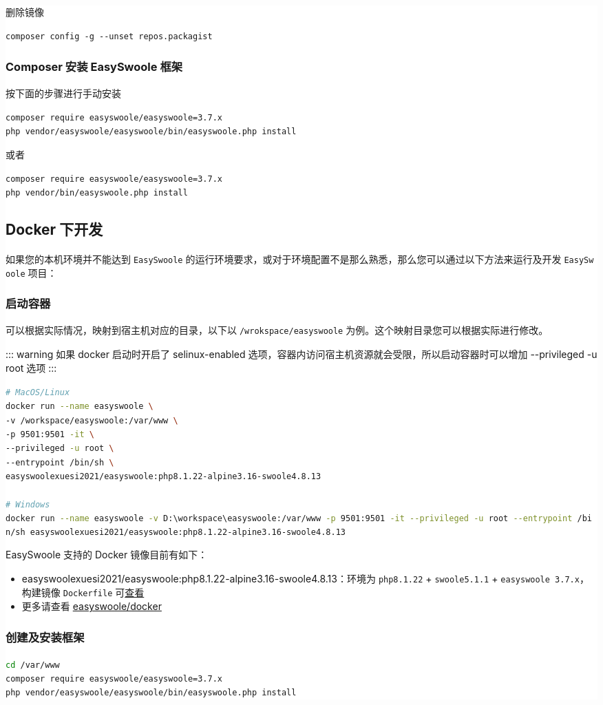 删除镜像
```
composer config -g --unset repos.packagist
```

### Composer 安装 EasySwoole 框架

按下面的步骤进行手动安装

```bash
composer require easyswoole/easyswoole=3.7.x
php vendor/easyswoole/easyswoole/bin/easyswoole.php install
```

或者
```bash
composer require easyswoole/easyswoole=3.7.x
php vendor/bin/easyswoole.php install
```

## Docker 下开发

如果您的本机环境并不能达到 `EasySwoole` 的运行环境要求，或对于环境配置不是那么熟悉，那么您可以通过以下方法来运行及开发 `EasySwoole` 项目：

### 启动容器

可以根据实际情况，映射到宿主机对应的目录，以下以 `/wrokspace/easyswoole` 为例。这个映射目录您可以根据实际进行修改。

::: warning
如果 docker 启动时开启了 selinux-enabled 选项，容器内访问宿主机资源就会受限，所以启动容器时可以增加 --privileged -u root 选项
:::

```bash
# MacOS/Linux
docker run --name easyswoole \
-v /workspace/easyswoole:/var/www \
-p 9501:9501 -it \
--privileged -u root \
--entrypoint /bin/sh \
easyswoolexuesi2021/easyswoole:php8.1.22-alpine3.16-swoole4.8.13

# Windows
docker run --name easyswoole -v D:\workspace\easyswoole:/var/www -p 9501:9501 -it --privileged -u root --entrypoint /bin/sh easyswoolexuesi2021/easyswoole:php8.1.22-alpine3.16-swoole4.8.13
```

EasySwoole 支持的 Docker 镜像目前有如下：

- easyswoolexuesi2021/easyswoole:php8.1.22-alpine3.16-swoole4.8.13：环境为 `php8.1.22` + `swoole5.1.1` + `easyswoole 3.7.x`，构建镜像 `Dockerfile` 可[查看](https://github.com/XueSiLf/easyswoole-docker/blob/main/dockerfiles/php8/8.1.22/alpine/3.16/swoole/5.1.1/Dockerfile)
- 更多请查看 [easyswoole/docker](https://github.com/XueSiLf/easyswoole-docker)

### 创建及安装框架

```bash
cd /var/www
composer require easyswoole/easyswoole=3.7.x
php vendor/easyswoole/easyswoole/bin/easyswoole.php install
```

